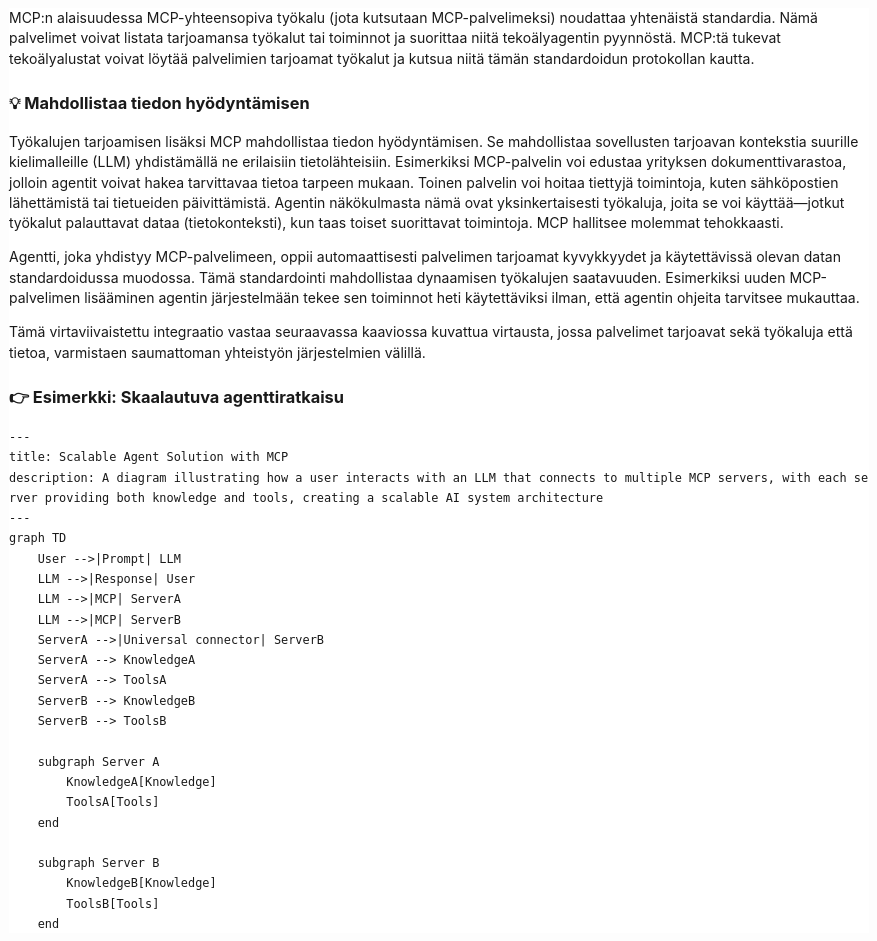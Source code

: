MCP:n alaisuudessa MCP-yhteensopiva työkalu (jota kutsutaan MCP-palvelimeksi) noudattaa yhtenäistä standardia. Nämä palvelimet voivat listata tarjoamansa työkalut tai toiminnot ja suorittaa niitä tekoälyagentin pyynnöstä. MCP:tä tukevat tekoälyalustat voivat löytää palvelimien tarjoamat työkalut ja kutsua niitä tämän standardoidun protokollan kautta.

### 💡 Mahdollistaa tiedon hyödyntämisen

Työkalujen tarjoamisen lisäksi MCP mahdollistaa tiedon hyödyntämisen. Se mahdollistaa sovellusten tarjoavan kontekstia suurille kielimalleille (LLM) yhdistämällä ne erilaisiin tietolähteisiin. Esimerkiksi MCP-palvelin voi edustaa yrityksen dokumenttivarastoa, jolloin agentit voivat hakea tarvittavaa tietoa tarpeen mukaan. Toinen palvelin voi hoitaa tiettyjä toimintoja, kuten sähköpostien lähettämistä tai tietueiden päivittämistä. Agentin näkökulmasta nämä ovat yksinkertaisesti työkaluja, joita se voi käyttää—jotkut työkalut palauttavat dataa (tietokonteksti), kun taas toiset suorittavat toimintoja. MCP hallitsee molemmat tehokkaasti.

Agentti, joka yhdistyy MCP-palvelimeen, oppii automaattisesti palvelimen tarjoamat kyvykkyydet ja käytettävissä olevan datan standardoidussa muodossa. Tämä standardointi mahdollistaa dynaamisen työkalujen saatavuuden. Esimerkiksi uuden MCP-palvelimen lisääminen agentin järjestelmään tekee sen toiminnot heti käytettäviksi ilman, että agentin ohjeita tarvitsee mukauttaa.

Tämä virtaviivaistettu integraatio vastaa seuraavassa kaaviossa kuvattua virtausta, jossa palvelimet tarjoavat sekä työkaluja että tietoa, varmistaen saumattoman yhteistyön järjestelmien välillä.

### 👉 Esimerkki: Skaalautuva agenttiratkaisu

```mermaid
---
title: Scalable Agent Solution with MCP
description: A diagram illustrating how a user interacts with an LLM that connects to multiple MCP servers, with each server providing both knowledge and tools, creating a scalable AI system architecture
---
graph TD
    User -->|Prompt| LLM
    LLM -->|Response| User
    LLM -->|MCP| ServerA
    LLM -->|MCP| ServerB
    ServerA -->|Universal connector| ServerB
    ServerA --> KnowledgeA
    ServerA --> ToolsA
    ServerB --> KnowledgeB
    ServerB --> ToolsB

    subgraph Server A
        KnowledgeA[Knowledge]
        ToolsA[Tools]
    end

    subgraph Server B
        KnowledgeB[Knowledge]
        ToolsB[Tools]
    end
```
